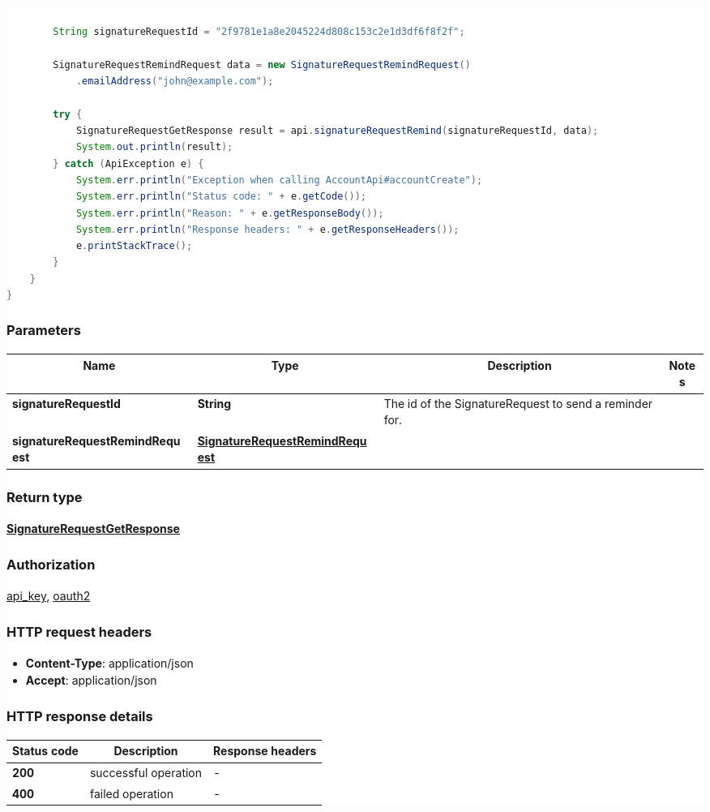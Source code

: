 ```java

        String signatureRequestId = "2f9781e1a8e2045224d808c153c2e1d3df6f8f2f";

        SignatureRequestRemindRequest data = new SignatureRequestRemindRequest()
            .emailAddress("john@example.com");

        try {
            SignatureRequestGetResponse result = api.signatureRequestRemind(signatureRequestId, data);
            System.out.println(result);
        } catch (ApiException e) {
            System.err.println("Exception when calling AccountApi#accountCreate");
            System.err.println("Status code: " + e.getCode());
            System.err.println("Reason: " + e.getResponseBody());
            System.err.println("Response headers: " + e.getResponseHeaders());
            e.printStackTrace();
        }
    }
}

```

### Parameters


Name | Type | Description  | Notes
------------- | ------------- | ------------- | -------------
 **signatureRequestId** | **String**| The id of the SignatureRequest to send a reminder for. |
 **signatureRequestRemindRequest** | [**SignatureRequestRemindRequest**](SignatureRequestRemindRequest.md)|  |

### Return type

[**SignatureRequestGetResponse**](SignatureRequestGetResponse.md)

### Authorization

[api_key](../README.md#api_key), [oauth2](../README.md#oauth2)

### HTTP request headers

- **Content-Type**: application/json
- **Accept**: application/json

### HTTP response details
| Status code | Description | Response headers |
|-------------|-------------|------------------|
| **200** | successful operation |  -  |
| **400** | failed operation |  -  |

